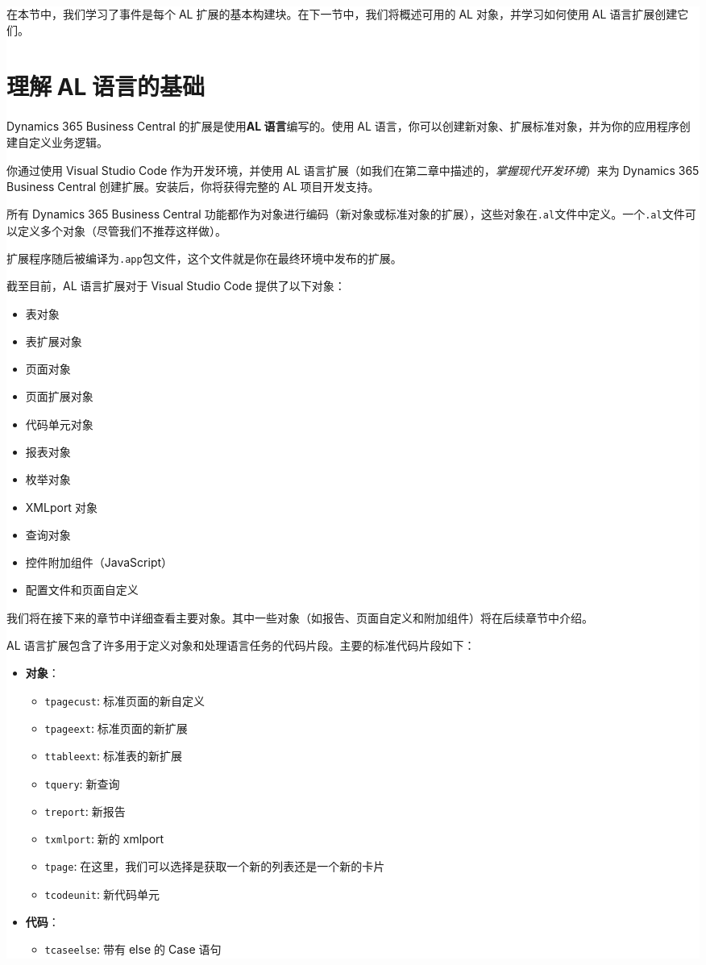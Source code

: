 在本节中，我们学习了事件是每个 AL 扩展的基本构建块。在下一节中，我们将概述可用的 AL 对象，并学习如何使用 AL 语言扩展创建它们。

# 理解 AL 语言的基础

Dynamics 365 Business Central 的扩展是使用**AL 语言**编写的。使用 AL 语言，你可以创建新对象、扩展标准对象，并为你的应用程序创建自定义业务逻辑。

你通过使用 Visual Studio Code 作为开发环境，并使用 AL 语言扩展（如我们在第二章中描述的，*掌握现代开发环境*）来为 Dynamics 365 Business Central 创建扩展。安装后，你将获得完整的 AL 项目开发支持。

所有 Dynamics 365 Business Central 功能都作为对象进行编码（新对象或标准对象的扩展），这些对象在`.al`文件中定义。一个`.al`文件可以定义多个对象（尽管我们不推荐这样做）。

扩展程序随后被编译为`.app`包文件，这个文件就是你在最终环境中发布的扩展。

截至目前，AL 语言扩展对于 Visual Studio Code 提供了以下对象：

+   表对象

+   表扩展对象

+   页面对象

+   页面扩展对象

+   代码单元对象

+   报表对象

+   枚举对象

+   XMLport 对象

+   查询对象

+   控件附加组件（JavaScript）

+   配置文件和页面自定义

我们将在接下来的章节中详细查看主要对象。其中一些对象（如报告、页面自定义和附加组件）将在后续章节中介绍。

AL 语言扩展包含了许多用于定义对象和处理语言任务的代码片段。主要的标准代码片段如下：

+   **对象**：

    +   `tpagecust`: 标准页面的新自定义

    +   `tpageext`: 标准页面的新扩展

    +   `ttableext`: 标准表的新扩展

    +   `tquery`: 新查询

    +   `treport`: 新报告

    +   `txmlport`: 新的 xmlport

    +   `tpage`: 在这里，我们可以选择是获取一个新的列表还是一个新的卡片

    +   `tcodeunit`: 新代码单元

+   **代码**：

    +   `tcaseelse`: 带有 else 的 Case 语句
